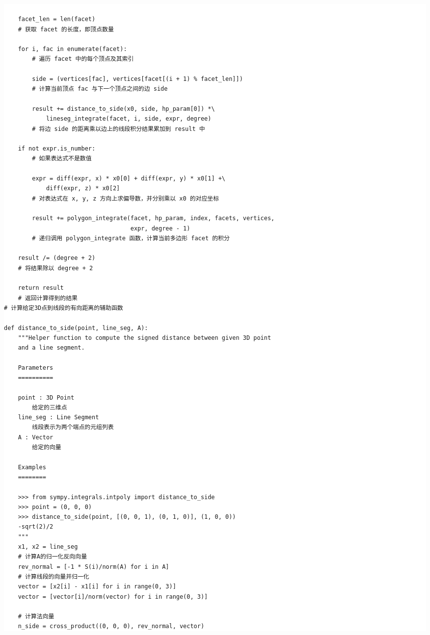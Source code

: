 ```
    
    facet_len = len(facet)
    # 获取 facet 的长度，即顶点数量
    
    for i, fac in enumerate(facet):
        # 遍历 facet 中的每个顶点及其索引
        
        side = (vertices[fac], vertices[facet[(i + 1) % facet_len]])
        # 计算当前顶点 fac 与下一个顶点之间的边 side
        
        result += distance_to_side(x0, side, hp_param[0]) *\
            lineseg_integrate(facet, i, side, expr, degree)
        # 将边 side 的距离乘以边上的线段积分结果累加到 result 中
    
    if not expr.is_number:
        # 如果表达式不是数值
        
        expr = diff(expr, x) * x0[0] + diff(expr, y) * x0[1] +\
            diff(expr, z) * x0[2]
        # 对表达式在 x, y, z 方向上求偏导数，并分别乘以 x0 的对应坐标
        
        result += polygon_integrate(facet, hp_param, index, facets, vertices,
                                    expr, degree - 1)
        # 递归调用 polygon_integrate 函数，计算当前多边形 facet 的积分
        
    result /= (degree + 2)
    # 将结果除以 degree + 2
    
    return result
    # 返回计算得到的结果
# 计算给定3D点到线段的有向距离的辅助函数

def distance_to_side(point, line_seg, A):
    """Helper function to compute the signed distance between given 3D point
    and a line segment.

    Parameters
    ==========

    point : 3D Point
        给定的三维点
    line_seg : Line Segment
        线段表示为两个端点的元组列表
    A : Vector
        给定的向量

    Examples
    ========

    >>> from sympy.integrals.intpoly import distance_to_side
    >>> point = (0, 0, 0)
    >>> distance_to_side(point, [(0, 0, 1), (0, 1, 0)], (1, 0, 0))
    -sqrt(2)/2
    """
    x1, x2 = line_seg
    # 计算A的归一化反向向量
    rev_normal = [-1 * S(i)/norm(A) for i in A]
    # 计算线段的向量并归一化
    vector = [x2[i] - x1[i] for i in range(0, 3)]
    vector = [vector[i]/norm(vector) for i in range(0, 3)]

    # 计算法向量
    n_side = cross_product((0, 0, 0), rev_normal, vector)
```